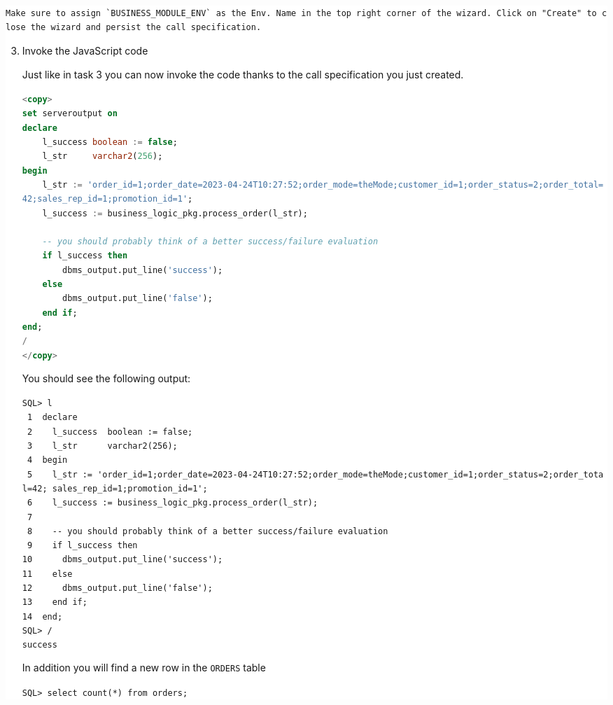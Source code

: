     Make sure to assign `BUSINESS_MODULE_ENV` as the Env. Name in the top right corner of the wizard. Click on "Create" to close the wizard and persist the call specification.

3. Invoke the JavaScript code

    Just like in task 3 you can now invoke the code thanks to the call specification you just created.

    ```sql
    <copy>
    set serveroutput on
    declare
        l_success boolean := false;
        l_str     varchar2(256);
    begin
        l_str := 'order_id=1;order_date=2023-04-24T10:27:52;order_mode=theMode;customer_id=1;order_status=2;order_total=42;sales_rep_id=1;promotion_id=1';
        l_success := business_logic_pkg.process_order(l_str);

        -- you should probably think of a better success/failure evaluation
        if l_success then
            dbms_output.put_line('success');
        else
            dbms_output.put_line('false');
        end if;
    end;
    /
    </copy>
    ```

    You should see the following output:

    ```
    SQL> l
     1  declare
     2    l_success  boolean := false;
     3    l_str      varchar2(256);
     4  begin
     5    l_str := 'order_id=1;order_date=2023-04-24T10:27:52;order_mode=theMode;customer_id=1;order_status=2;order_total=42; sales_rep_id=1;promotion_id=1';
     6    l_success := business_logic_pkg.process_order(l_str);
     7
     8    -- you should probably think of a better success/failure evaluation
     9    if l_success then
    10      dbms_output.put_line('success');
    11    else
    12      dbms_output.put_line('false');
    13    end if;
    14  end;
    SQL> /
    success
    ```

    In addition you will find a new row in the `ORDERS` table

    ```
    SQL> select count(*) from orders;

